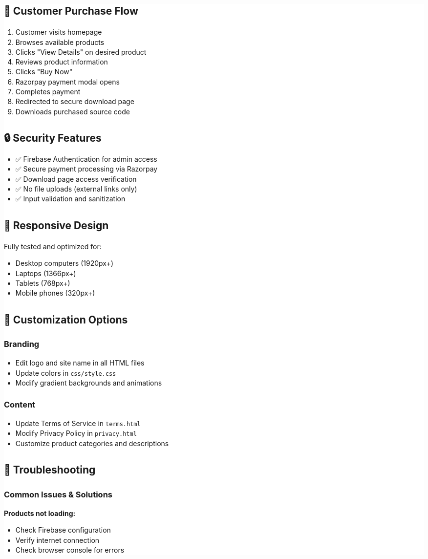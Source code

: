 ## 🛒 Customer Purchase Flow

1. Customer visits homepage
2. Browses available products
3. Clicks "View Details" on desired product
4. Reviews product information
5. Clicks "Buy Now" 
6. Razorpay payment modal opens
7. Completes payment
8. Redirected to secure download page
9. Downloads purchased source code

## 🔒 Security Features

- ✅ Firebase Authentication for admin access
- ✅ Secure payment processing via Razorpay
- ✅ Download page access verification
- ✅ No file uploads (external links only)
- ✅ Input validation and sanitization

## 📱 Responsive Design

Fully tested and optimized for:
- Desktop computers (1920px+)
- Laptops (1366px+)
- Tablets (768px+)
- Mobile phones (320px+)

## 🎨 Customization Options

### Branding
- Edit logo and site name in all HTML files
- Update colors in `css/style.css`
- Modify gradient backgrounds and animations

### Content
- Update Terms of Service in `terms.html`
- Modify Privacy Policy in `privacy.html`
- Customize product categories and descriptions

## 🐛 Troubleshooting

### Common Issues & Solutions

**Products not loading:**
- Check Firebase configuration
- Verify internet connection
- Check browser console for errors
